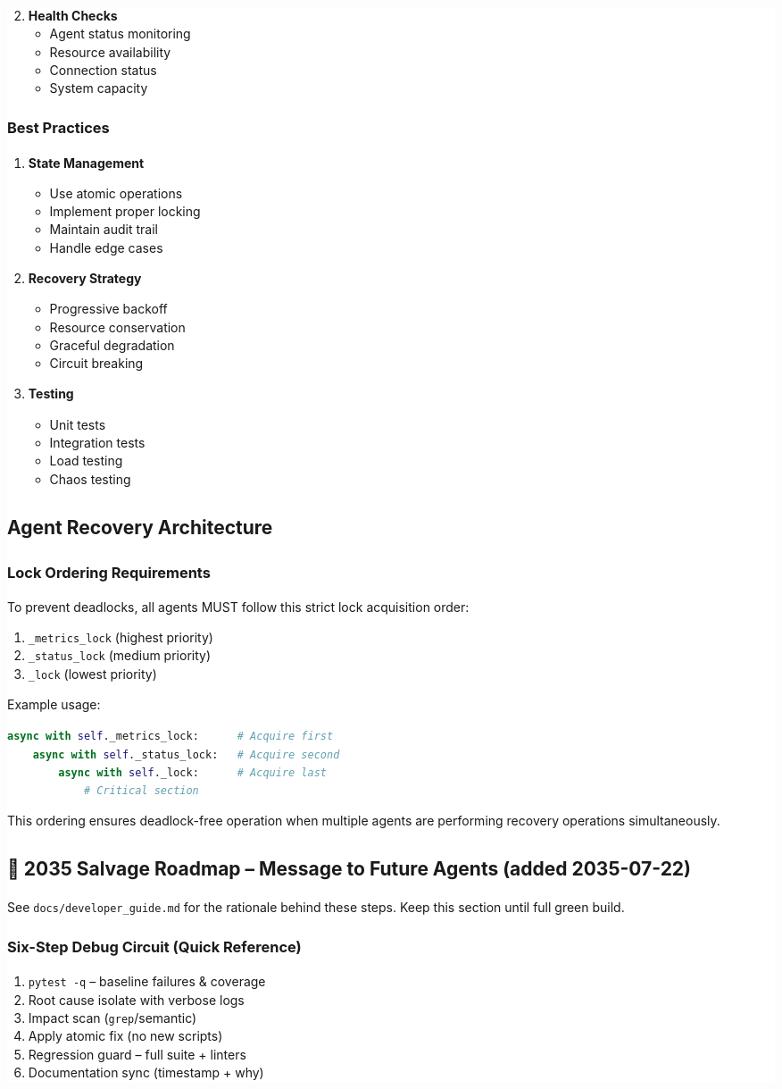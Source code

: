 2. **Health Checks**
   - Agent status monitoring
   - Resource availability
   - Connection status
   - System capacity

### Best Practices

1. **State Management**
   - Use atomic operations
   - Implement proper locking
   - Maintain audit trail
   - Handle edge cases

2. **Recovery Strategy**
   - Progressive backoff
   - Resource conservation
   - Graceful degradation
   - Circuit breaking

3. **Testing**
   - Unit tests
   - Integration tests
   - Load testing
   - Chaos testing

## Agent Recovery Architecture

### Lock Ordering Requirements

To prevent deadlocks, all agents MUST follow this strict lock acquisition order:

1. `_metrics_lock` (highest priority)
2. `_status_lock` (medium priority)
3. `_lock` (lowest priority)

Example usage:
```python
async with self._metrics_lock:      # Acquire first
    async with self._status_lock:   # Acquire second
        async with self._lock:      # Acquire last
            # Critical section
```

This ordering ensures deadlock-free operation when multiple agents are performing recovery operations simultaneously. 

## 🚀 2035 Salvage Roadmap – Message to Future Agents (added 2035-07-22)
See `docs/developer_guide.md` for the rationale behind these steps. Keep this section until full green build.

### Six-Step Debug Circuit (Quick Reference)
1. `pytest -q` – baseline failures & coverage
2. Root cause isolate with verbose logs
3. Impact scan (`grep`/semantic)
4. Apply atomic fix (no new scripts)
5. Regression guard – full suite + linters
6. Documentation sync (timestamp + why)
